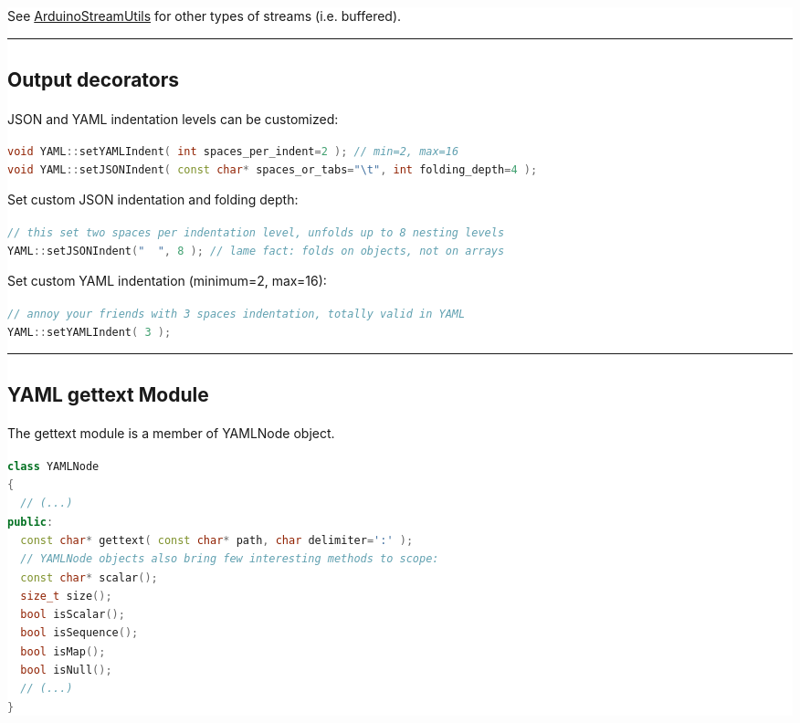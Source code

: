 See [ArduinoStreamUtils](https://github.com/bblanchon/ArduinoStreamUtils) for other types of streams (i.e. buffered).


----------------------------


## Output decorators


JSON and YAML indentation levels can be customized:


```cpp
void YAML::setYAMLIndent( int spaces_per_indent=2 ); // min=2, max=16
void YAML::setJSONIndent( const char* spaces_or_tabs="\t", int folding_depth=4 );

```


Set custom JSON indentation and folding depth:

```cpp
// this set two spaces per indentation level, unfolds up to 8 nesting levels
YAML::setJSONIndent("  ", 8 ); // lame fact: folds on objects, not on arrays

```


Set custom YAML indentation (minimum=2, max=16):

```cpp
// annoy your friends with 3 spaces indentation, totally valid in YAML
YAML::setYAMLIndent( 3 );

```


----------------------------

## YAML gettext Module

The gettext module is a member of YAMLNode object.

```cpp
class YAMLNode
{
  // (...)
public:
  const char* gettext( const char* path, char delimiter=':' );
  // YAMLNode objects also bring few interesting methods to scope:
  const char* scalar();
  size_t size();
  bool isScalar();
  bool isSequence();
  bool isMap();
  bool isNull();
  // (...)
}
```
